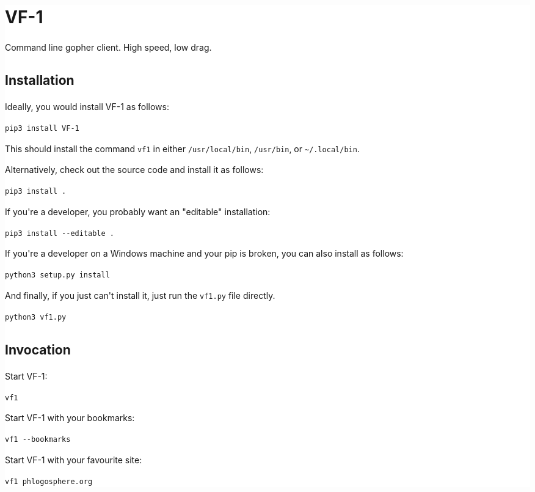 # VF-1
Command line gopher client.  High speed, low drag.

## Installation

Ideally, you would install VF-1 as follows:

```
pip3 install VF-1
```

This should install the command `vf1` in either `/usr/local/bin`,
`/usr/bin`, or `~/.local/bin`.

Alternatively, check out the source code and install it as follows:

```
pip3 install .
```

If you're a developer, you probably want an "editable" installation:

```
pip3 install --editable .
```

If you're a developer on a Windows machine and your pip is broken, you
can also install as follows:

```
python3 setup.py install
```

And finally, if you just can't install it, just run the `vf1.py`
file directly.

```
python3 vf1.py
```

## Invocation

Start VF-1:

```
vf1
```

Start VF-1 with your bookmarks:

```
vf1 --bookmarks
```

Start VF-1 with your favourite site:

```
vf1 phlogosphere.org
```

